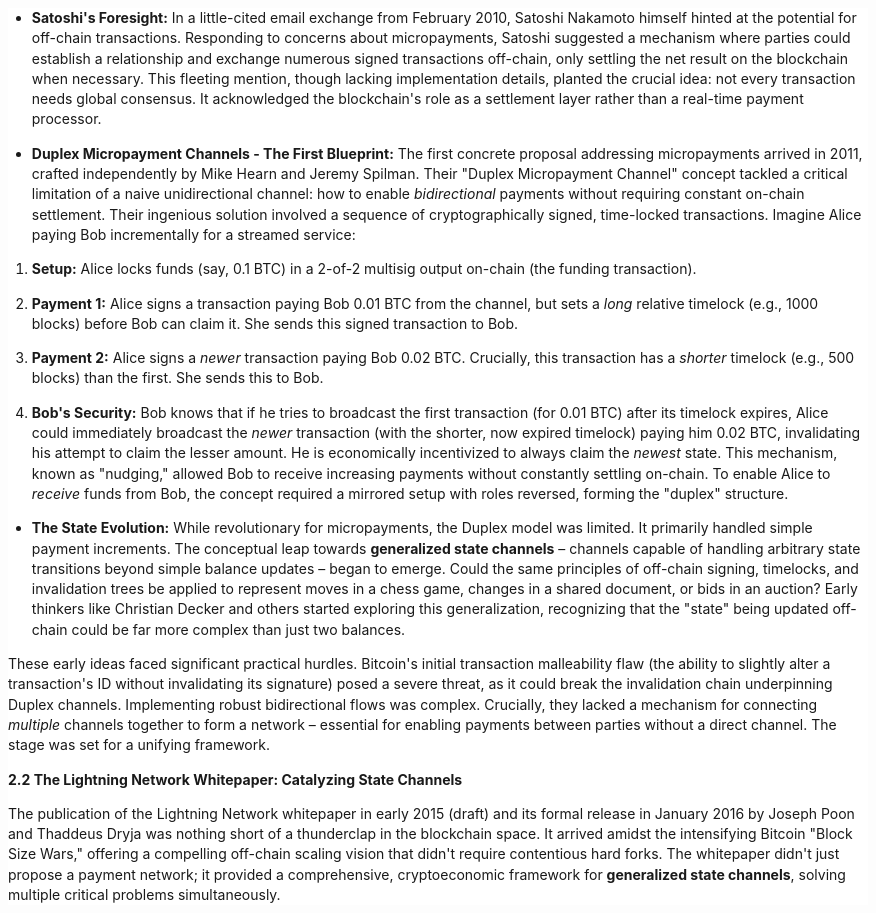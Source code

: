 *   **Satoshi's Foresight:** In a little-cited email exchange from February 2010, Satoshi Nakamoto himself hinted at the potential for off-chain transactions. Responding to concerns about micropayments, Satoshi suggested a mechanism where parties could establish a relationship and exchange numerous signed transactions off-chain, only settling the net result on the blockchain when necessary. This fleeting mention, though lacking implementation details, planted the crucial idea: not every transaction needs global consensus. It acknowledged the blockchain's role as a settlement layer rather than a real-time payment processor.

*   **Duplex Micropayment Channels - The First Blueprint:** The first concrete proposal addressing micropayments arrived in 2011, crafted independently by Mike Hearn and Jeremy Spilman. Their "Duplex Micropayment Channel" concept tackled a critical limitation of a naive unidirectional channel: how to enable *bidirectional* payments without requiring constant on-chain settlement. Their ingenious solution involved a sequence of cryptographically signed, time-locked transactions. Imagine Alice paying Bob incrementally for a streamed service:

1.  **Setup:** Alice locks funds (say, 0.1 BTC) in a 2-of-2 multisig output on-chain (the funding transaction).

2.  **Payment 1:** Alice signs a transaction paying Bob 0.01 BTC from the channel, but sets a *long* relative timelock (e.g., 1000 blocks) before Bob can claim it. She sends this signed transaction to Bob.

3.  **Payment 2:** Alice signs a *newer* transaction paying Bob 0.02 BTC. Crucially, this transaction has a *shorter* timelock (e.g., 500 blocks) than the first. She sends this to Bob.

4.  **Bob's Security:** Bob knows that if he tries to broadcast the first transaction (for 0.01 BTC) after its timelock expires, Alice could immediately broadcast the *newer* transaction (with the shorter, now expired timelock) paying him 0.02 BTC, invalidating his attempt to claim the lesser amount. He is economically incentivized to always claim the *newest* state. This mechanism, known as "nudging," allowed Bob to receive increasing payments without constantly settling on-chain. To enable Alice to *receive* funds from Bob, the concept required a mirrored setup with roles reversed, forming the "duplex" structure.

*   **The State Evolution:** While revolutionary for micropayments, the Duplex model was limited. It primarily handled simple payment increments. The conceptual leap towards **generalized state channels** – channels capable of handling arbitrary state transitions beyond simple balance updates – began to emerge. Could the same principles of off-chain signing, timelocks, and invalidation trees be applied to represent moves in a chess game, changes in a shared document, or bids in an auction? Early thinkers like Christian Decker and others started exploring this generalization, recognizing that the "state" being updated off-chain could be far more complex than just two balances.

These early ideas faced significant practical hurdles. Bitcoin's initial transaction malleability flaw (the ability to slightly alter a transaction's ID without invalidating its signature) posed a severe threat, as it could break the invalidation chain underpinning Duplex channels. Implementing robust bidirectional flows was complex. Crucially, they lacked a mechanism for connecting *multiple* channels together to form a network – essential for enabling payments between parties without a direct channel. The stage was set for a unifying framework.

**2.2 The Lightning Network Whitepaper: Catalyzing State Channels**

The publication of the Lightning Network whitepaper in early 2015 (draft) and its formal release in January 2016 by Joseph Poon and Thaddeus Dryja was nothing short of a thunderclap in the blockchain space. It arrived amidst the intensifying Bitcoin "Block Size Wars," offering a compelling off-chain scaling vision that didn't require contentious hard forks. The whitepaper didn't just propose a payment network; it provided a comprehensive, cryptoeconomic framework for **generalized state channels**, solving multiple critical problems simultaneously.
